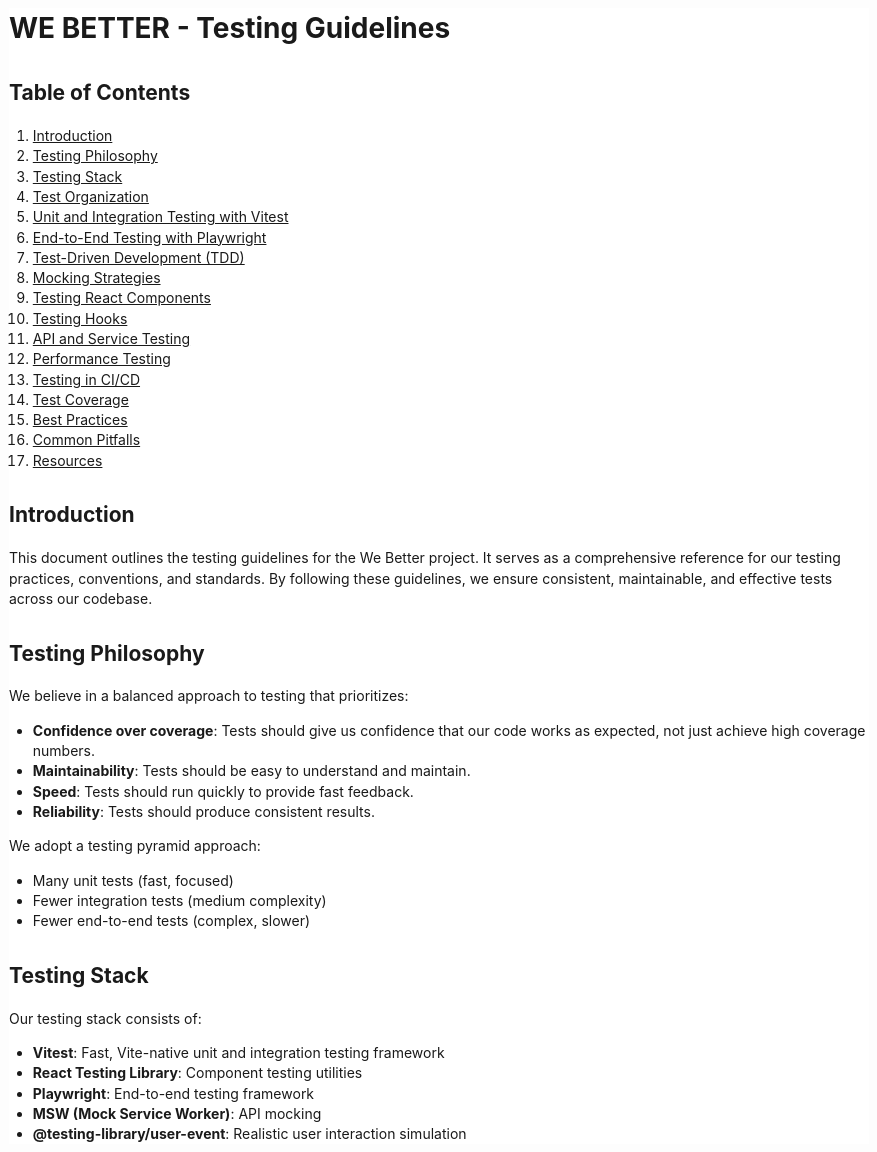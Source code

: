 # WE BETTER - Testing Guidelines

## Table of Contents
1. [Introduction](#introduction)
2. [Testing Philosophy](#testing-philosophy)
3. [Testing Stack](#testing-stack)
4. [Test Organization](#test-organization)
5. [Unit and Integration Testing with Vitest](#unit-and-integration-testing-with-vitest)
6. [End-to-End Testing with Playwright](#end-to-end-testing-with-playwright)
7. [Test-Driven Development (TDD)](#test-driven-development-tdd)
8. [Mocking Strategies](#mocking-strategies)
9. [Testing React Components](#testing-react-components)
10. [Testing Hooks](#testing-hooks)
11. [API and Service Testing](#api-and-service-testing)
12. [Performance Testing](#performance-testing)
13. [Testing in CI/CD](#testing-in-cicd)
14. [Test Coverage](#test-coverage)
15. [Best Practices](#best-practices)
16. [Common Pitfalls](#common-pitfalls)
17. [Resources](#resources)

## Introduction

This document outlines the testing guidelines for the We Better project. It serves as a comprehensive reference for our testing practices, conventions, and standards. By following these guidelines, we ensure consistent, maintainable, and effective tests across our codebase.

## Testing Philosophy

We believe in a balanced approach to testing that prioritizes:

- **Confidence over coverage**: Tests should give us confidence that our code works as expected, not just achieve high coverage numbers.
- **Maintainability**: Tests should be easy to understand and maintain.
- **Speed**: Tests should run quickly to provide fast feedback.
- **Reliability**: Tests should produce consistent results.

We adopt a testing pyramid approach:
- Many unit tests (fast, focused)
- Fewer integration tests (medium complexity)
- Fewer end-to-end tests (complex, slower)

## Testing Stack

Our testing stack consists of:

- **Vitest**: Fast, Vite-native unit and integration testing framework
- **React Testing Library**: Component testing utilities
- **Playwright**: End-to-end testing framework
- **MSW (Mock Service Worker)**: API mocking
- **@testing-library/user-event**: Realistic user interaction simulation
